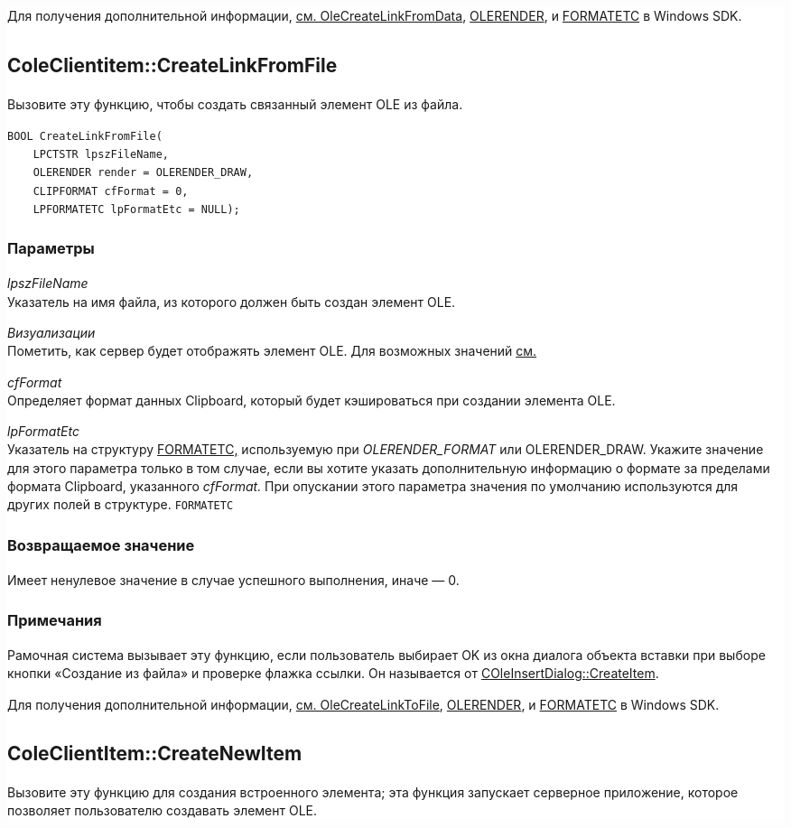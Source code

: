 Для получения дополнительной информации, [см. OleCreateLinkFromData](/windows/win32/api/ole2/nf-ole2-olecreatelinkfromdata), [OLERENDER](/windows/win32/api/oleidl/ne-oleidl-olerender), и [FORMATETC](/windows/win32/api/objidl/ns-objidl-formatetc) в Windows SDK.

## <a name="coleclientitemcreatelinkfromfile"></a><a name="createlinkfromfile"></a>ColeClientitem::CreateLinkFromFile

Вызовите эту функцию, чтобы создать связанный элемент OLE из файла.

```
BOOL CreateLinkFromFile(
    LPCTSTR lpszFileName,
    OLERENDER render = OLERENDER_DRAW,
    CLIPFORMAT cfFormat = 0,
    LPFORMATETC lpFormatEtc = NULL);
```

### <a name="parameters"></a>Параметры

*lpszFileName*<br/>
Указатель на имя файла, из которого должен быть создан элемент OLE.

*Визуализации*<br/>
Пометить, как сервер будет отображять элемент OLE. Для возможных значений [см.](/windows/win32/api/oleidl/ne-oleidl-olerender)

*cfFormat*<br/>
Определяет формат данных Clipboard, который будет кэшироваться при создании элемента OLE.

*lpFormatEtc*<br/>
Указатель на структуру [FORMATETC,](/windows/win32/api/objidl/ns-objidl-formatetc) используемую при *OLERENDER_FORMAT* или OLERENDER_DRAW. Укажите значение для этого параметра только в том случае, если вы хотите указать дополнительную информацию о формате за пределами формата Clipboard, указанного *cfFormat.* При опускании этого параметра значения по умолчанию используются для других полей в структуре. `FORMATETC`

### <a name="return-value"></a>Возвращаемое значение

Имеет ненулевое значение в случае успешного выполнения, иначе — 0.

### <a name="remarks"></a>Примечания

Рамочная система вызывает эту функцию, если пользователь выбирает OK из окна диалога объекта вставки при выборе кнопки «Создание из файла» и проверке флажка ссылки. Он называется от [COleInsertDialog::CreateItem](../../mfc/reference/coleinsertdialog-class.md#createitem).

Для получения дополнительной информации, [см. OleCreateLinkToFile](/windows/win32/api/ole2/nf-ole2-olecreatelinktofile), [OLERENDER](/windows/win32/api/oleidl/ne-oleidl-olerender), и [FORMATETC](/windows/win32/api/objidl/ns-objidl-formatetc) в Windows SDK.

## <a name="coleclientitemcreatenewitem"></a><a name="createnewitem"></a>ColeClientItem::CreateNewItem

Вызовите эту функцию для создания встроенного элемента; эта функция запускает серверное приложение, которое позволяет пользователю создавать элемент OLE.
